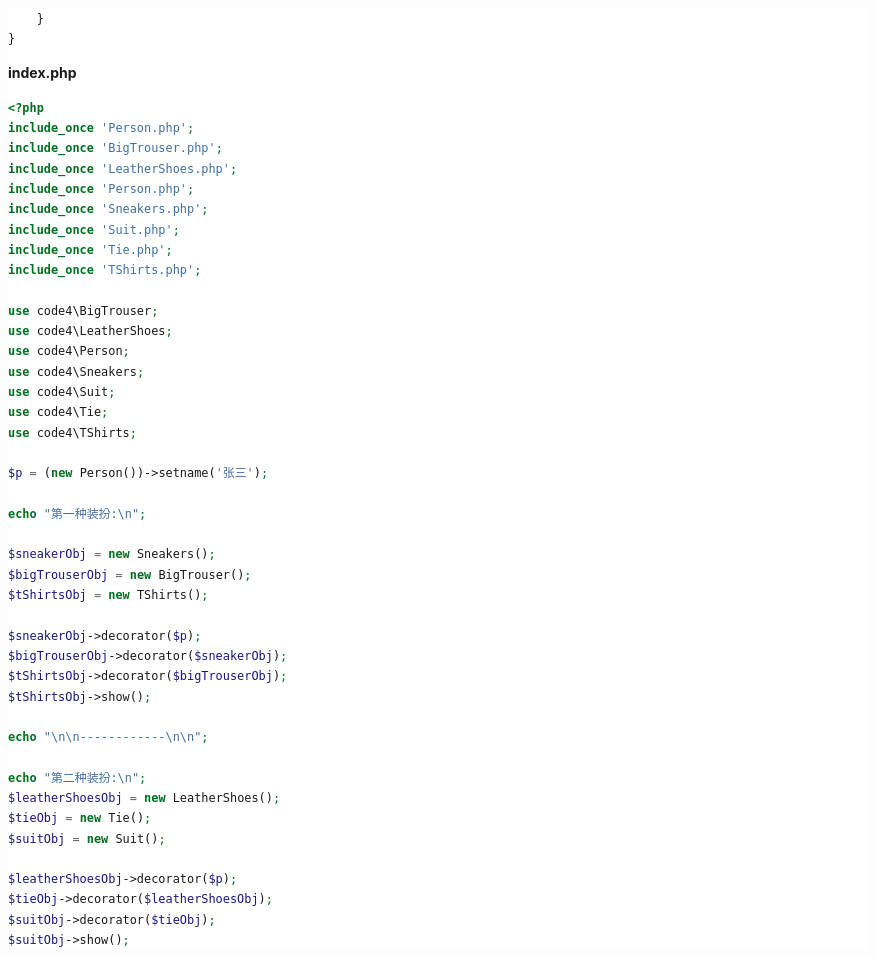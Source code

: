 ```php
    }
}
```
**index.php**
```php
<?php
include_once 'Person.php';
include_once 'BigTrouser.php';
include_once 'LeatherShoes.php';
include_once 'Person.php';
include_once 'Sneakers.php';
include_once 'Suit.php';
include_once 'Tie.php';
include_once 'TShirts.php';

use code4\BigTrouser;
use code4\LeatherShoes;
use code4\Person;
use code4\Sneakers;
use code4\Suit;
use code4\Tie;
use code4\TShirts;

$p = (new Person())->setname('张三');

echo "第一种装扮:\n";

$sneakerObj = new Sneakers();
$bigTrouserObj = new BigTrouser();
$tShirtsObj = new TShirts();

$sneakerObj->decorator($p);
$bigTrouserObj->decorator($sneakerObj);
$tShirtsObj->decorator($bigTrouserObj);
$tShirtsObj->show();

echo "\n\n------------\n\n";

echo "第二种装扮:\n";
$leatherShoesObj = new LeatherShoes();
$tieObj = new Tie();
$suitObj = new Suit();

$leatherShoesObj->decorator($p);
$tieObj->decorator($leatherShoesObj);
$suitObj->decorator($tieObj);
$suitObj->show();


```
